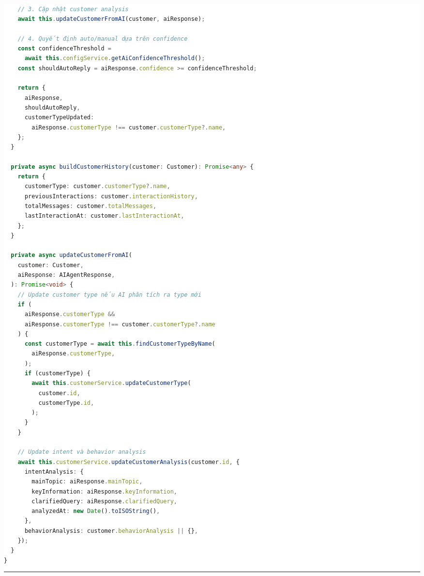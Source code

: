 ```typescript
    // 3. Cập nhật customer analysis
    await this.updateCustomerFromAI(customer, aiResponse);

    // 4. Quyết định auto/manual dựa trên confidence
    const confidenceThreshold =
      await this.configService.getAiConfidenceThreshold();
    const shouldAutoReply = aiResponse.confidence >= confidenceThreshold;

    return {
      aiResponse,
      shouldAutoReply,
      customerTypeUpdated:
        aiResponse.customerType !== customer.customerType?.name,
    };
  }

  private async buildCustomerHistory(customer: Customer): Promise<any> {
    return {
      customerType: customer.customerType?.name,
      previousInteractions: customer.interactionHistory,
      totalMessages: customer.totalMessages,
      lastInteractionAt: customer.lastInteractionAt,
    };
  }

  private async updateCustomerFromAI(
    customer: Customer,
    aiResponse: AIAgentResponse,
  ): Promise<void> {
    // Update customer type nếu AI phân tích ra type mới
    if (
      aiResponse.customerType &&
      aiResponse.customerType !== customer.customerType?.name
    ) {
      const customerType = await this.findCustomerTypeByName(
        aiResponse.customerType,
      );
      if (customerType) {
        await this.customerService.updateCustomerType(
          customer.id,
          customerType.id,
        );
      }
    }

    // Update intent và behavior analysis
    await this.customerService.updateCustomerAnalysis(customer.id, {
      intentAnalysis: {
        mainTopic: aiResponse.mainTopic,
        keyInformation: aiResponse.keyInformation,
        clarifiedQuery: aiResponse.clarifiedQuery,
        analyzedAt: new Date().toISOString(),
      },
      behaviorAnalysis: customer.behaviorAnalysis || {},
    });
  }
}
```

---